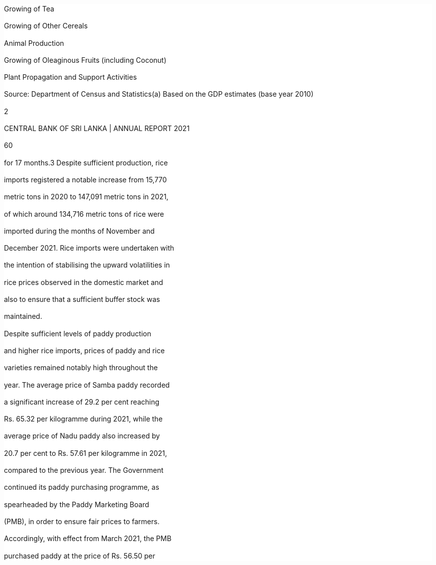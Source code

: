 Growing of Tea

Growing of Other Cereals

Animal Production

Growing of Oleaginous Fruits (including Coconut)

Plant Propagation and Support Activities

Source: Department of Census and Statistics(a) Based on the GDP estimates (base year 2010)

2

CENTRAL BANK OF SRI LANKA | ANNUAL REPORT 2021

60

for 17 months.3 Despite sufficient production, rice

imports registered a notable increase from 15,770

metric tons in 2020 to 147,091 metric tons in 2021,

of which around 134,716 metric tons of rice were

imported during the months of November and

December 2021. Rice imports were undertaken with

the intention of stabilising the upward volatilities in

rice prices observed in the domestic market and

also to ensure that a sufficient buffer stock was

maintained.

Despite sufficient levels of paddy production

and higher rice imports, prices of paddy and rice

varieties remained notably high throughout the

year. The average price of Samba paddy recorded

a significant increase of 29.2 per cent reaching

Rs. 65.32 per kilogramme during 2021, while the

average price of Nadu paddy also increased by

20.7 per cent to Rs. 57.61 per kilogramme in 2021,

compared to the previous year. The Government

continued its paddy purchasing programme, as

spearheaded by the Paddy Marketing Board

(PMB), in order to ensure fair prices to farmers.

Accordingly, with effect from March 2021, the PMB

purchased paddy at the price of Rs. 56.50 per
